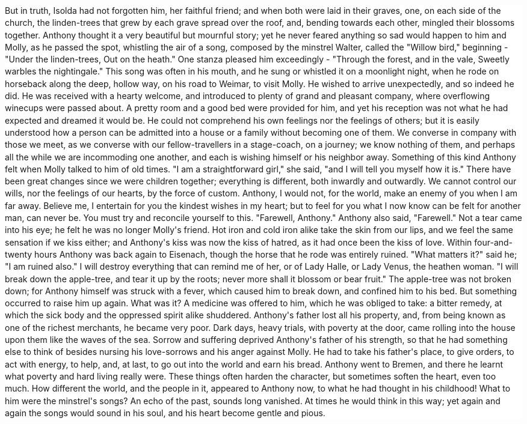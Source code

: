 But in truth, Isolda had not forgotten him, her faithful friend; and when both were laid in their graves, one, on each side of the church, the linden-trees that grew by each grave spread over the roof, and, bending towards each other, mingled their blossoms together.
Anthony thought it a very beautiful but mournful story; yet he never feared anything so sad would happen to him and Molly, as he passed the spot, whistling the air of a song, composed by the minstrel Walter, called the "Willow bird," beginning -
"Under the linden-trees, Out on the heath."
One stanza pleased him exceedingly -
"Through the forest, and in the vale, Sweetly warbles the nightingale."
This song was often in his mouth, and he sung or whistled it on a moonlight night, when he rode on horseback along the deep, hollow way, on his road to Weimar, to visit Molly.
He wished to arrive unexpectedly, and so indeed he did.
He was received with a hearty welcome, and introduced to plenty of grand and pleasant company, where overflowing winecups were passed about.
A pretty room and a good bed were provided for him, and yet his reception was not what he had expected and dreamed it would be.
He could not comprehend his own feelings nor the feelings of others; but it is easily understood how a person can be admitted into a house or a family without becoming one of them.
We converse in company with those we meet, as we converse with our fellow-travellers in a stage-coach, on a journey; we know nothing of them, and perhaps all the while we are incommoding one another, and each is wishing himself or his neighbor away.
Something of this kind Anthony felt when Molly talked to him of old times.
"I am a straightforward girl," she said, "and I will tell you myself how it is."
There have been great changes since we were children together; everything is different, both inwardly and outwardly.
We cannot control our wills, nor the feelings of our hearts, by the force of custom.
Anthony, I would not, for the world, make an enemy of you when I am far away.
Believe me, I entertain for you the kindest wishes in my heart; but to feel for you what I now know can be felt for another man, can never be.
You must try and reconcile yourself to this.
"Farewell, Anthony."
Anthony also said, "Farewell."
Not a tear came into his eye; he felt he was no longer Molly's friend.
Hot iron and cold iron alike take the skin from our lips, and we feel the same sensation if we kiss either; and Anthony's kiss was now the kiss of hatred, as it had once been the kiss of love.
Within four-and-twenty hours Anthony was back again to Eisenach, though the horse that he rode was entirely ruined.
"What matters it?" said he; "I am ruined also."
I will destroy everything that can remind me of her, or of Lady Halle, or Lady Venus, the heathen woman.
"I will break down the apple-tree, and tear it up by the roots; never more shall it blossom or bear fruit."
The apple-tree was not broken down; for Anthony himself was struck with a fever, which caused him to break down, and confined him to his bed.
But something occurred to raise him up again.
What was it?
A medicine was offered to him, which he was obliged to take: a bitter remedy, at which the sick body and the oppressed spirit alike shuddered.
Anthony's father lost all his property, and, from being known as one of the richest merchants, he became very poor.
Dark days, heavy trials, with poverty at the door, came rolling into the house upon them like the waves of the sea.
Sorrow and suffering deprived Anthony's father of his strength, so that he had something else to think of besides nursing his love-sorrows and his anger against Molly.
He had to take his father's place, to give orders, to act with energy, to help, and, at last, to go out into the world and earn his bread.
Anthony went to Bremen, and there he learnt what poverty and hard living really were.
These things often harden the character, but sometimes soften the heart, even too much.
How different the world, and the people in it, appeared to Anthony now, to what he had thought in his childhood!
What to him were the minstrel's songs?
An echo of the past, sounds long vanished.
At times he would think in this way; yet again and again the songs would sound in his soul, and his heart become gentle and pious.